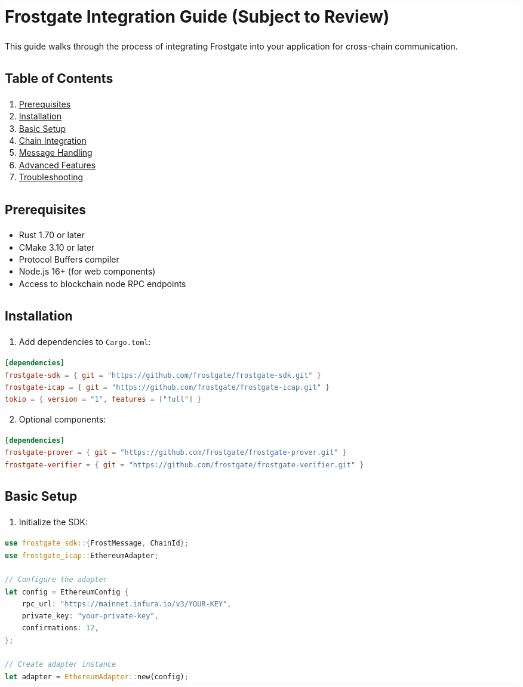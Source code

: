 # Frostgate Integration Guide (Subject to Review)

This guide walks through the process of integrating Frostgate into your application for cross-chain communication.

## Table of Contents

1. [Prerequisites](#prerequisites)
2. [Installation](#installation)
3. [Basic Setup](#basic-setup)
4. [Chain Integration](#chain-integration)
5. [Message Handling](#message-handling)
6. [Advanced Features](#advanced-features)
7. [Troubleshooting](#troubleshooting)

## Prerequisites

- Rust 1.70 or later
- CMake 3.10 or later
- Protocol Buffers compiler
- Node.js 16+ (for web components)
- Access to blockchain node RPC endpoints

## Installation

1. Add dependencies to `Cargo.toml`:

```toml
[dependencies]
frostgate-sdk = { git = "https://github.com/frostgate/frostgate-sdk.git" }
frostgate-icap = { git = "https://github.com/frostgate/frostgate-icap.git" }
tokio = { version = "1", features = ["full"] }
```

2. Optional components:

```toml
[dependencies]
frostgate-prover = { git = "https://github.com/frostgate/frostgate-prover.git" }
frostgate-verifier = { git = "https://github.com/frostgate/frostgate-verifier.git" }
```

## Basic Setup

1. Initialize the SDK:

```rust
use frostgate_sdk::{FrostMessage, ChainId};
use frostgate_icap::EthereumAdapter;

// Configure the adapter
let config = EthereumConfig {
    rpc_url: "https://mainnet.infura.io/v3/YOUR-KEY",
    private_key: "your-private-key",
    confirmations: 12,
};

// Create adapter instance
let adapter = EthereumAdapter::new(config);
```

